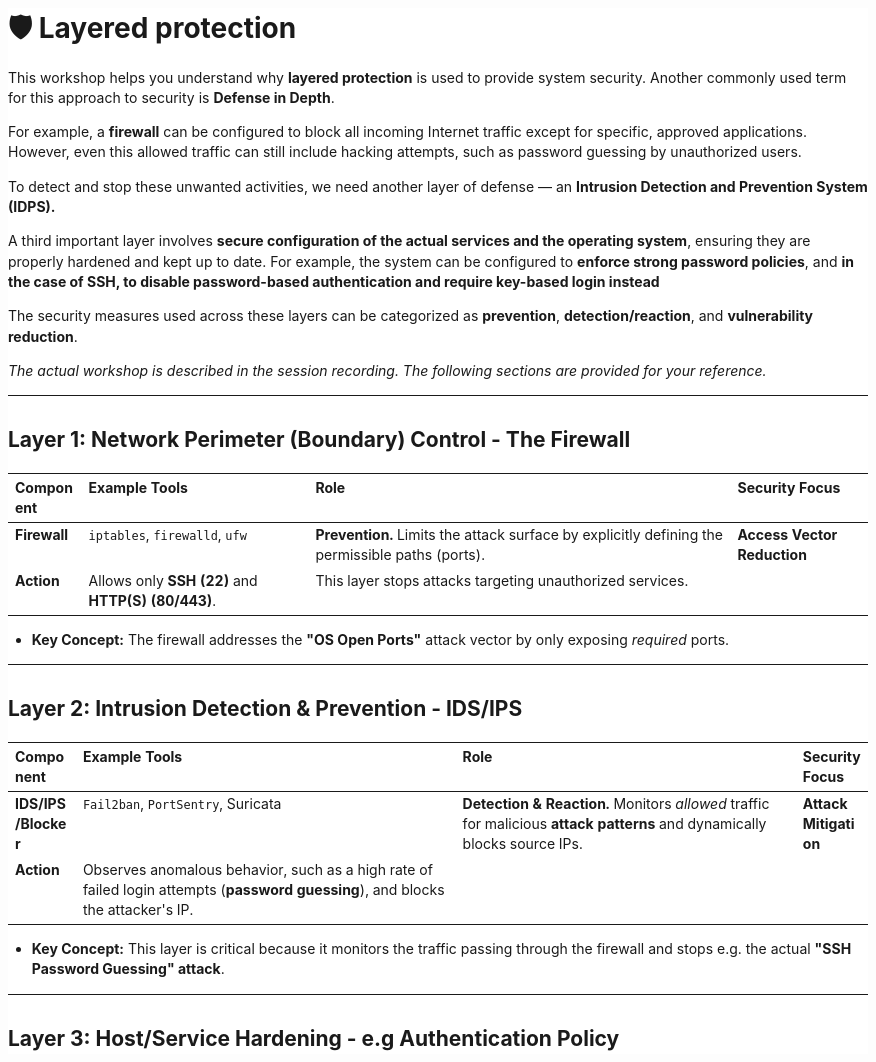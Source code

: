 # 🛡️ Layered protection

This workshop helps you understand why **layered protection** is used to provide system security. Another commonly used term for this approach to security is **Defense in Depth**.

For example, a **firewall** can be configured to block all incoming Internet traffic except for specific, approved applications. However, even this allowed traffic can still include hacking attempts, such as password guessing by unauthorized users.

To detect and stop these unwanted activities, we need another layer of defense — an **Intrusion Detection and Prevention System (IDPS).**   

A third important layer involves **secure configuration of the actual services and the operating system**, ensuring they are properly hardened and kept up to date. For example, the system can be configured to **enforce strong password policies**, and **in the case of SSH, to disable password-based authentication and require key-based login instead**

The security measures used across these layers can be categorized as **prevention**, **detection/reaction**, and **vulnerability reduction**.  

_The actual workshop is described in the session recording. The following sections are provided for your reference._

---

## Layer 1: Network Perimeter (Boundary) Control  - The Firewall

| Component | Example Tools | Role | Security Focus |
| :--- | :--- | :--- | :--- |
| **Firewall** | `iptables`, `firewalld`, `ufw` | **Prevention.** Limits the attack surface by explicitly defining the permissible paths (ports). | **Access Vector Reduction** |
| **Action** | Allows only **SSH (22)** and **HTTP(S) (80/443)**. | This layer stops attacks targeting unauthorized services. |

* **Key Concept:** The firewall addresses the **"OS Open Ports"** attack vector by only exposing *required* ports.

---

## Layer 2: Intrusion Detection & Prevention - IDS/IPS

| Component | Example Tools | Role | Security Focus |
| :--- | :--- | :--- | :--- |
| **IDS/IPS/Blocker** | `Fail2ban`, `PortSentry`, Suricata | **Detection & Reaction.** Monitors *allowed* traffic for malicious **attack patterns** and dynamically blocks source IPs. | **Attack Mitigation** |
| **Action** | Observes anomalous behavior, such as a high rate of failed login attempts (**password guessing**), and blocks the attacker's IP. |

* **Key Concept:** This layer is critical because it monitors the traffic passing through the firewall and stops e.g. the actual **"SSH Password Guessing" attack**.

---

## Layer 3: Host/Service Hardening - e.g Authentication Policy
